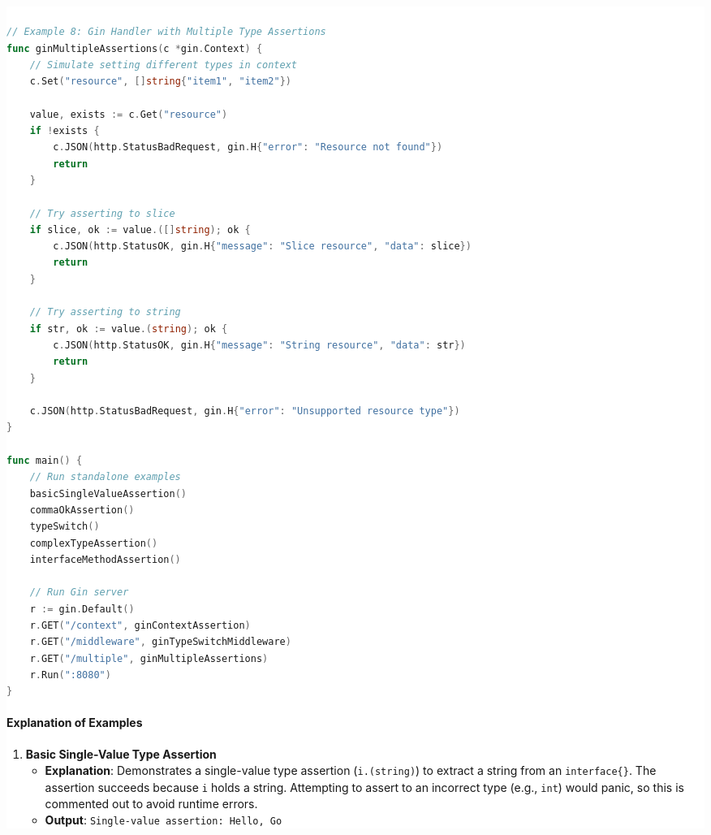 ```go

// Example 8: Gin Handler with Multiple Type Assertions
func ginMultipleAssertions(c *gin.Context) {
	// Simulate setting different types in context
	c.Set("resource", []string{"item1", "item2"})

	value, exists := c.Get("resource")
	if !exists {
		c.JSON(http.StatusBadRequest, gin.H{"error": "Resource not found"})
		return
	}

	// Try asserting to slice
	if slice, ok := value.([]string); ok {
		c.JSON(http.StatusOK, gin.H{"message": "Slice resource", "data": slice})
		return
	}

	// Try asserting to string
	if str, ok := value.(string); ok {
		c.JSON(http.StatusOK, gin.H{"message": "String resource", "data": str})
		return
	}

	c.JSON(http.StatusBadRequest, gin.H{"error": "Unsupported resource type"})
}

func main() {
	// Run standalone examples
	basicSingleValueAssertion()
	commaOkAssertion()
	typeSwitch()
	complexTypeAssertion()
	interfaceMethodAssertion()

	// Run Gin server
	r := gin.Default()
	r.GET("/context", ginContextAssertion)
	r.GET("/middleware", ginTypeSwitchMiddleware)
	r.GET("/multiple", ginMultipleAssertions)
	r.Run(":8080")
}
```

#### Explanation of Examples

1. **Basic Single-Value Type Assertion**  
   - **Explanation**: Demonstrates a single-value type assertion (`i.(string)`) to extract a string from an `interface{}`. The assertion succeeds because `i` holds a string. Attempting to assert to an incorrect type (e.g., `int`) would panic, so this is commented out to avoid runtime errors.
   - **Output**: `Single-value assertion: Hello, Go`
